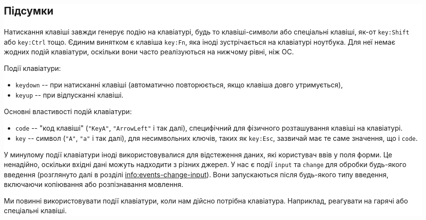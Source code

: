 ## Підсумки

Натискання клавіші завжди генерує подію на клавіатурі, будь то клавіші-символи або спеціальні клавіші, як-от `key:Shift` або `key:Ctrl` тощо. Єдиним винятком є клавіша `key:Fn`, яка іноді зустрічається на клавіатурі ноутбука. Для неї немає жодних подій клавіатури, оскільки вони часто реалізуються на нижчому рівні, ніж ОС.

Події клавіатури:

- `keydown` -- при натисканні клавіші (автоматично повторюється, якщо клавіша довго утримується),
- `keyup` -- при відпусканні клавіші.

Основні властивості подій клавіатури:

- `code` -- "код клавіші" (`"KeyA"`, `"ArrowLeft"` і так далі), специфічний для фізичного розташування клавіші на клавіатурі.
- `key` -- символ (`"A"`, `"a"` і так далі), для несимвольних ключів, таких як `key:Esc`, зазвичай має те саме значення, що і `code`.

У минулому події клавіатури іноді використовувалися для відстеження даних, які користувач ввів у поля форми. Це ненадійно, оскільки вхідні дані можуть надходити з різних джерел. У нас є події `input` та `change` для обробки будь-якого введення (розглянуто далі в розділі <info:events-change-input>). Вони запускаються після будь-якого типу введення, включаючи копіювання або розпізнавання мовлення.

Ми повинні використовувати події клавіатури, коли нам дійсно потрібна клавіатура. Наприклад, реагувати на гарячі або спеціальні клавіші.
